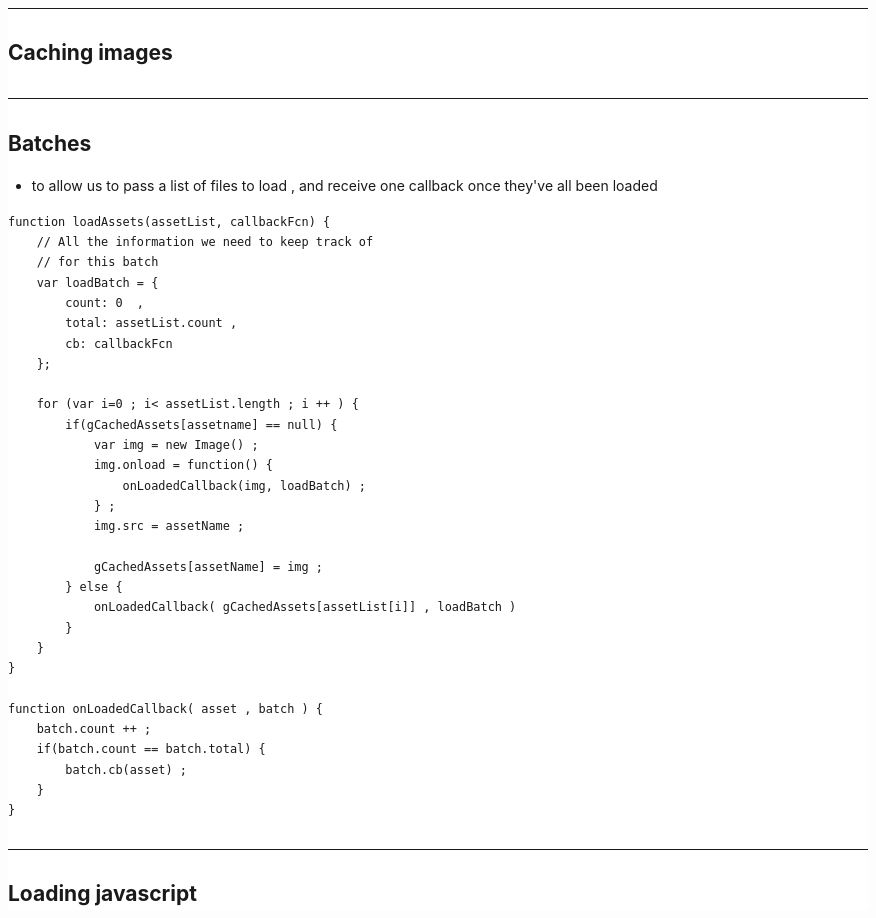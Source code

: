 -----

## Caching images

<h2 id="3c12e620f60815609db42d373319db7e"></h2>

-----

## Batches

 - to allow us to pass a list of files to load , and receive one callback once they've all been loaded

```
function loadAssets(assetList, callbackFcn) {
    // All the information we need to keep track of 
    // for this batch
    var loadBatch = {
        count: 0  ,
        total: assetList.count , 
        cb: callbackFcn
    };

    for (var i=0 ; i< assetList.length ; i ++ ) {
        if(gCachedAssets[assetname] == null) {
            var img = new Image() ;
            img.onload = function() {
                onLoadedCallback(img, loadBatch) ;
            } ;
            img.src = assetName ;

            gCachedAssets[assetName] = img ;
        } else {
            onLoadedCallback( gCachedAssets[assetList[i]] , loadBatch )
        }
    }
}

function onLoadedCallback( asset , batch ) {
    batch.count ++ ;
    if(batch.count == batch.total) {
        batch.cb(asset) ;
    }
}
```

<h2 id="d7eb458f3d2174ac4300b8f97764067d"></h2>

-----

## Loading javascript









